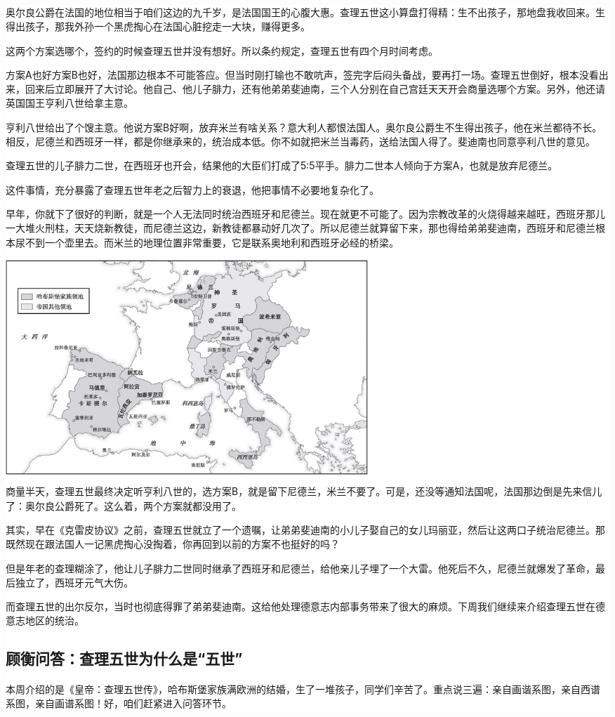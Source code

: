 奥尔良公爵在法国的地位相当于咱们这边的九千岁，是法国国王的心腹大惠。查理五世这小算盘打得精：生不出孩子，那地盘我收回来。生得出孩子，那我外孙一个黑虎掏心在法国心脏挖走一大块，赚得更多。

这两个方案选哪个，签约的时候查理五世并没有想好。所以条约规定，查理五世有四个月时间考虑。

方案A也好方案B也好，法国那边根本不可能答应。但当时刚打输也不敢吭声，签完字后闷头备战，要再打一场。查理五世倒好，根本没看出来，回来后立即展开了大讨论。他自己、他儿子腓力，还有他弟弟斐迪南，三个人分别在自己宫廷天天开会商量选哪个方案。另外，他还请英国国王亨利八世给拿主意。

亨利八世给出了个馊主意。他说方案B好啊，放弃米兰有啥关系？意大利人都恨法国人。奥尔良公爵生不生得出孩子，他在米兰都待不长。相反，尼德兰和西班牙一样，都是你继承来的，统治成本低。你不如就把米兰当毒药，送给法国人得了。斐迪南也同意亭利八世的意见。

查理五世的儿子腓力二世，在西班牙也开会，结果他的大臣们打成了5:5平手。腓力二世本人倾向于方案A，也就是放弃尼德兰。

这件事情，充分暴露了查理五世年老之后智力上的衰退，他把事情不必要地复杂化了。

早年，你就下了很好的判断，就是一个人无法同时统治西班牙和尼德兰。现在就更不可能了。因为宗教改革的火烧得越来越旺，西班牙那儿一大堆火刑柱，天天烧新教徒，而尼德兰这边，新教徒都暴动好几次了。所以尼德兰就算留下来，那也得给弟弟斐迪南，西班牙和尼德兰根本尿不到一个壶里去。而米兰的地理位置非常重要，它是联系奥地利和西班牙必经的桥梁。

<img src="./fig/哈布斯堡家族.jpeg" width=60%  align=center />

商量半天，查理五世最终决定听亨利八世的，选方案B，就是留下尼德兰，米兰不要了。可是，还没等通知法国呢，法国那边倒是先来信儿了：奥尔良公爵死了。这么着，两个方案就都没用了。

其实，早在《克雷皮协议》之前，查理五世就立了一个遗嘱，让弟弟斐迪南的小儿子娶自己的女儿玛丽亚，然后让这两口子统治尼德兰。那既然现在跟法国人一记黑虎掏心没掏着，你再回到以前的方案不也挺好的吗？

但是年老的查理糊涂了，他让儿子腓力二世同时继承了西班牙和尼德兰，给他亲儿子埋了一个大雷。他死后不久，尼德兰就爆发了革命，最后独立了，西班牙元气大伤。

而查理五世的出尔反尔，当时也彻底得罪了弟弟斐迪南。这给他处理德意志内部事务带来了很大的麻烦。下周我们继续来介绍查理五世在德意志地区的统治。

## 顾衡问答：查理五世为什么是“五世”

本周介绍的是《皇帝：查理五世传》，哈布斯堡家族满欧洲的结婚，生了一堆孩子，同学们辛苦了。重点说三遍：亲自画谐系图，亲自西谱系图，亲自画谱系图！好，咱们赶紧进入问答环节。
